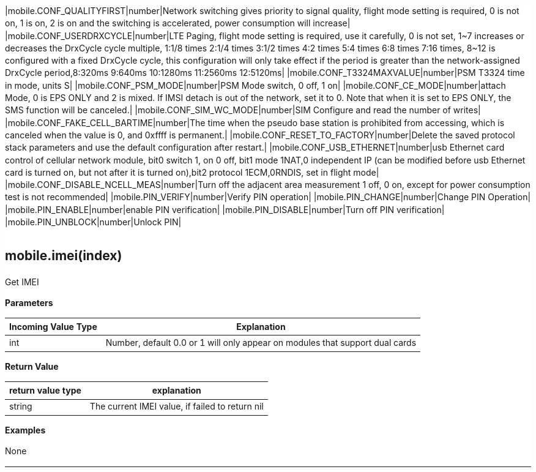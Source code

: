 |mobile.CONF_QUALITYFIRST|number|Network switching gives priority to signal quality, flight mode setting is required, 0 is not on, 1 is on, 2 is on and the switching is accelerated, power consumption will increase|
|mobile.CONF_USERDRXCYCLE|number|LTE Paging, flight mode setting is required, use it carefully, 0 is not set, 1~7 increases or decreases the DrxCycle cycle multiple, 1:1/8 times 2:1/4 times 3:1/2 times 4:2 times 5:4 times 6:8 times 7:16 times, 8~12 is configured with a fixed DrxCycle cycle, this configuration will only take effect if the period is greater than the network-assigned DrxCycle period,8:320ms 9:640ms 10:1280ms 11:2560ms 12:5120ms|
|mobile.CONF_T3324MAXVALUE|number|PSM T3324 time in mode, units S|
|mobile.CONF_PSM_MODE|number|PSM Mode switch, 0 off, 1 on|
|mobile.CONF_CE_MODE|number|attach Mode, 0 is EPS ONLY and 2 is mixed. If IMSI detach is out of the network, set it to 0. Note that when it is set to EPS ONLY, the SMS function will be canceled.|
|mobile.CONF_SIM_WC_MODE|number|SIM Configure and read the number of writes|
|mobile.CONF_FAKE_CELL_BARTIME|number|The time when the pseudo base station is prohibited from accessing, which is canceled when the value is 0, and 0xffff is permanent.|
|mobile.CONF_RESET_TO_FACTORY|number|Delete the saved protocol stack parameters and use the default configuration after restart.|
|mobile.CONF_USB_ETHERNET|number|usb Ethernet card control of cellular network module, bit0 switch 1, on 0 off, bit1 mode 1NAT,0 independent IP (can be modified before usb Ethernet card is turned on, but not after it is turned on),bit2 protocol 1ECM,0RNDIS, set in flight mode|
|mobile.CONF_DISABLE_NCELL_MEAS|number|Turn off the adjacent area measurement 1 off, 0 on, except for power consumption test is not recommended|
|mobile.PIN_VERIFY|number|Verify PIN operation|
|mobile.PIN_CHANGE|number|Change PIN Operation|
|mobile.PIN_ENABLE|number|enable PIN verification|
|mobile.PIN_DISABLE|number|Turn off PIN verification|
|mobile.PIN_UNBLOCK|number|Unlock PIN|


## mobile.imei(index)



Get IMEI

**Parameters**

|Incoming Value Type | Explanation|
|-|-|
|int|Number, default 0.0 or 1 will only appear on modules that support dual cards|

**Return Value**

|return value type | explanation|
|-|-|
|string|The current IMEI value, if failed to return nil|

**Examples**

None

---
